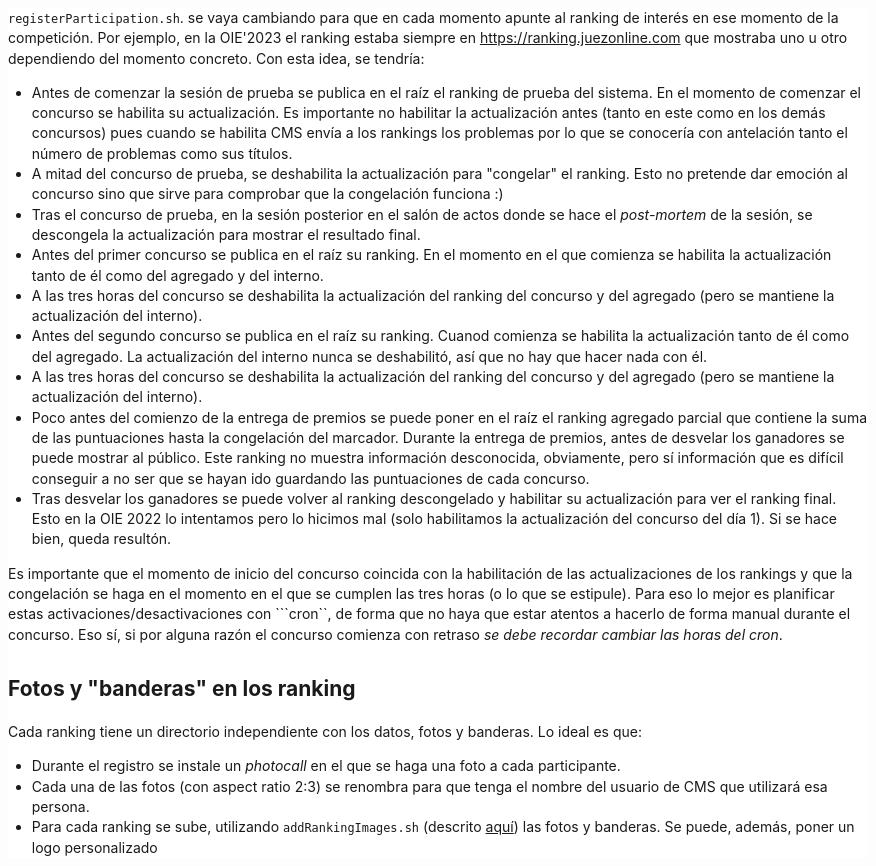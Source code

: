 ```registerParticipation.sh```.
se vaya cambiando para que en cada momento apunte al ranking de interés en
ese momento de la competición. Por ejemplo, en la OIE'2023 el ranking
estaba siempre en https://ranking.juezonline.com que mostraba uno u otro
dependiendo del momento concreto. Con esta idea, se tendría:

   - Antes de comenzar la sesión de prueba se publica en el raíz
   el ranking de prueba del sistema. En el momento de comenzar el concurso
   se habilita su actualización. Es importante no habilitar la actualización
   antes (tanto en este como en los demás concursos) pues cuando se habilita
   CMS envía a los rankings los problemas por lo que se conocería con
   antelación tanto el número de problemas como sus títulos.
   - A mitad del concurso de prueba, se deshabilita la actualización para
   "congelar" el ranking. Esto no pretende dar emoción al concurso sino
   que sirve para comprobar que la congelación funciona :)
   - Tras el concurso de prueba, en la sesión posterior en el salón de
   actos donde se hace el *post-mortem* de la sesión, se descongela la
   actualización para mostrar el resultado final.
   - Antes del primer concurso se publica en el raíz su ranking. En el
   momento en el que comienza se
   habilita la actualización tanto de él como del agregado y del interno.
   - A las tres horas del concurso se deshabilita la actualización del
   ranking del concurso y del agregado (pero se mantiene la actualización
   del interno).
   - Antes del segundo concurso se publica en el raíz su ranking. Cuanod
   comienza se
   habilita la actualización tanto de él como del agregado. La
   actualización del interno nunca se deshabilitó, así que no hay que
   hacer nada con él.
   - A las tres horas del concurso se deshabilita la actualización del
   ranking del concurso y del agregado (pero se mantiene la actualización
   del interno).
   - Poco antes del comienzo de la entrega de premios se puede poner en
   el raíz el ranking agregado parcial que contiene la suma de las puntuaciones
   hasta la congelación del marcador. Durante la entrega de premios,
   antes de desvelar los ganadores se puede mostrar al público. Este ranking
   no muestra información desconocida, obviamente, pero sí información que
   es difícil conseguir a no ser que se hayan ido guardando las puntuaciones
   de cada concurso.
   - Tras desvelar los ganadores se puede volver al ranking descongelado
   y habilitar su actualización para ver el ranking final. Esto en la OIE 2022
   lo intentamos pero lo hicimos mal (solo habilitamos la actualización
   del concurso del día 1). Si se hace bien, queda resultón.

Es importante que el momento de inicio del concurso coincida con la
habilitación de las actualizaciones de los rankings y que la congelación
se haga en el momento en el que se cumplen las tres horas (o lo que se
estipule). Para eso lo mejor es planificar estas activaciones/desactivaciones
con ```cron``, de forma que no haya que estar atentos a hacerlo de
forma manual durante el concurso. Eso sí, si por alguna razón el
concurso comienza con retraso *se debe recordar cambiar las horas del cron*.

## Fotos y "banderas" en los ranking

Cada ranking tiene un directorio independiente con los datos, fotos y
banderas. Lo ideal es que:

   - Durante el registro se instale un *photocall* en el que se haga una
   foto a cada participante.
   - Cada una de las fotos (con aspect ratio 2:3) se renombra para que
   tenga el nombre del usuario de CMS que utilizará esa persona.
   - Para cada ranking se sube, utilizando ```addRankingImages.sh```
   (descrito [aquí](https://github.com/olimpiada-informatica/cms-utils))
   las fotos y banderas. Se puede, además, poner un logo personalizado
```